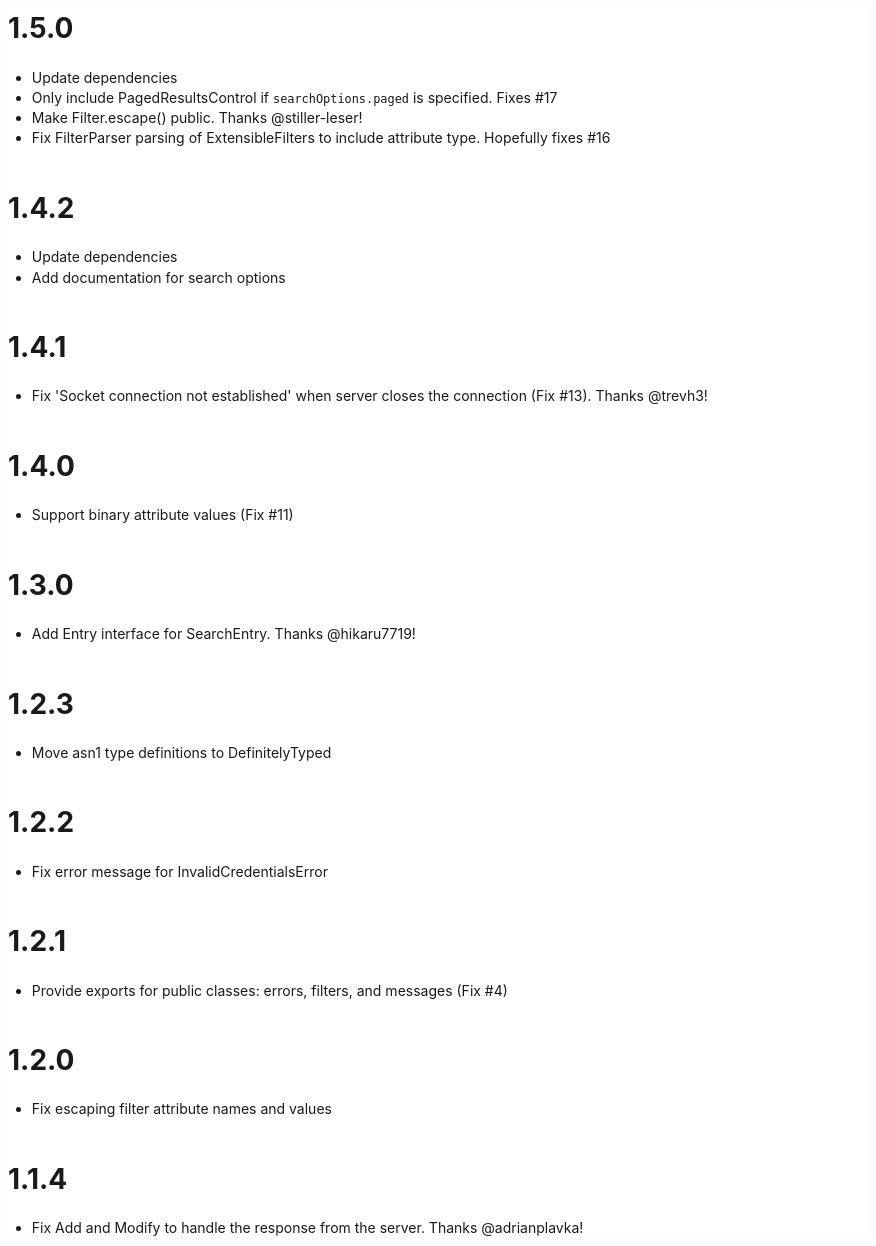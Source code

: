 # 1.5.0

- Update dependencies
- Only include PagedResultsControl if `searchOptions.paged` is specified. Fixes #17
- Make Filter.escape() public. Thanks @stiller-leser!
- Fix FilterParser parsing of ExtensibleFilters to include attribute type. Hopefully fixes #16

# 1.4.2

- Update dependencies
- Add documentation for search options

# 1.4.1

- Fix 'Socket connection not established' when server closes the connection (Fix #13). Thanks @trevh3!

# 1.4.0

- Support binary attribute values (Fix #11)

# 1.3.0

- Add Entry interface for SearchEntry. Thanks @hikaru7719!

# 1.2.3

- Move asn1 type definitions to DefinitelyTyped

# 1.2.2

- Fix error message for InvalidCredentialsError

# 1.2.1

- Provide exports for public classes: errors, filters, and messages (Fix #4)

# 1.2.0

- Fix escaping filter attribute names and values

# 1.1.4

- Fix Add and Modify to handle the response from the server. Thanks @adrianplavka!
